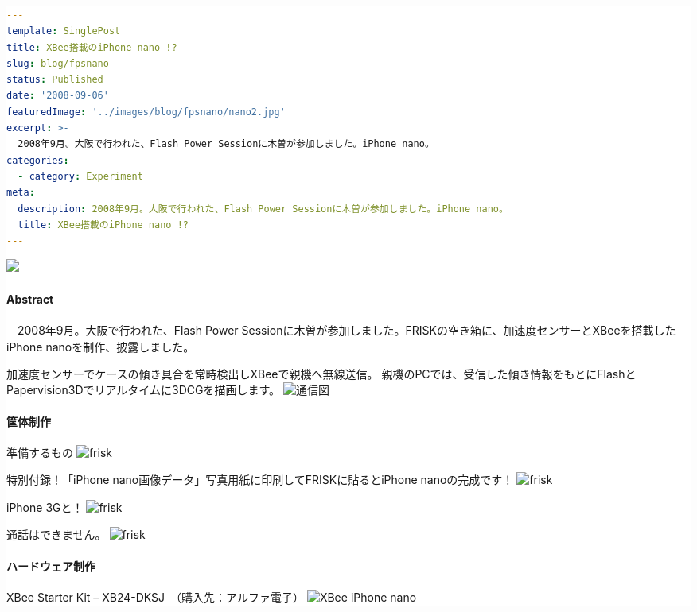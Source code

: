 ```yaml
---
template: SinglePost
title: XBee搭載のiPhone nano !?
slug: blog/fpsnano
status: Published
date: '2008-09-06'
featuredImage: '../images/blog/fpsnano/nano2.jpg'
excerpt: >-
  2008年9月。大阪で行われた、Flash Power Sessionに木曽が参加しました。iPhone nano。
categories:
  - category: Experiment
meta:
  description: 2008年9月。大阪で行われた、Flash Power Sessionに木曽が参加しました。iPhone nano。
  title: XBee搭載のiPhone nano !?
---
```


![](/blog/fpsnano/fps0.jpg)

<iframe width="560" height="315" src="https://www.youtube.com/embed/W5TVuk7sc7M" frameborder="0" allow="accelerometer; autoplay; encrypted-media; gyroscope; picture-in-picture" allowfullscreen></iframe>



#### Abstract

　2008年9月。大阪で行われた、Flash Power Sessionに木曽が参加しました。FRISKの空き箱に、加速度センサーとXBeeを搭載したiPhone nanoを制作、披露しました。

加速度センサーでケースの傾き具合を常時検出しXBeeで親機へ無線送信。
親機のPCでは、受信した傾き情報をもとにFlashとPapervision3Dでリアルタイムに3DCGを描画します。
![通信図](/blog/fpsnano/flash1.png)

#### 筐体制作

準備するもの
![frisk](/blog/fpsnano/nano1.jpg)

特別付録！「iPhone nano画像データ」写真用紙に印刷してFRISKに貼るとiPhone nanoの完成です！
![frisk](/blog/fpsnano/iphonenano_seal.png)

iPhone 3Gと！
![frisk](/blog/fpsnano/nano2.jpg)

通話はできません。
![frisk](/blog/fpsnano/nano3.jpg)

#### ハードウェア制作

XBee Starter Kit – XB24-DKSJ　（購入先：アルファ電子）
![XBee iPhone nano](/blog/fpsnano/fps1.jpg)
